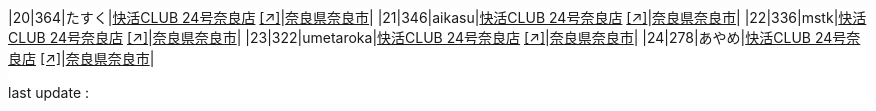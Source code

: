 |20|364|<span class="rank-name-pd">たすく</span>|<a href="/darts/rank/shops/48521.html">快活CLUB 24号奈良店</a> <a href="https://vs.phoenixdarts.com/jp/shop/shopDetailInfo/s_48521?s_seq=48521">[↗]</a>|<a href="/darts/rank/奈良県/奈良市">奈良県奈良市</a>|
|21|346|<span class="rank-name-pd">aikasu</span>|<a href="/darts/rank/shops/48521.html">快活CLUB 24号奈良店</a> <a href="https://vs.phoenixdarts.com/jp/shop/shopDetailInfo/s_48521?s_seq=48521">[↗]</a>|<a href="/darts/rank/奈良県/奈良市">奈良県奈良市</a>|
|22|336|<span class="rank-name-pd">mstk</span>|<a href="/darts/rank/shops/48521.html">快活CLUB 24号奈良店</a> <a href="https://vs.phoenixdarts.com/jp/shop/shopDetailInfo/s_48521?s_seq=48521">[↗]</a>|<a href="/darts/rank/奈良県/奈良市">奈良県奈良市</a>|
|23|322|<span class="rank-name-pd">umetaroka</span>|<a href="/darts/rank/shops/48521.html">快活CLUB 24号奈良店</a> <a href="https://vs.phoenixdarts.com/jp/shop/shopDetailInfo/s_48521?s_seq=48521">[↗]</a>|<a href="/darts/rank/奈良県/奈良市">奈良県奈良市</a>|
|24|278|<span class="rank-name-pd">あやめ</span>|<a href="/darts/rank/shops/48521.html">快活CLUB 24号奈良店</a> <a href="https://vs.phoenixdarts.com/jp/shop/shopDetailInfo/s_48521?s_seq=48521">[↗]</a>|<a href="/darts/rank/奈良県/奈良市">奈良県奈良市</a>|


<div class="footer border-top border-gray-light mt-5 pt-3 text-right text-gray">
    last update : <span style="font-weight: italic" id="foot_last_modified"></span><br />
